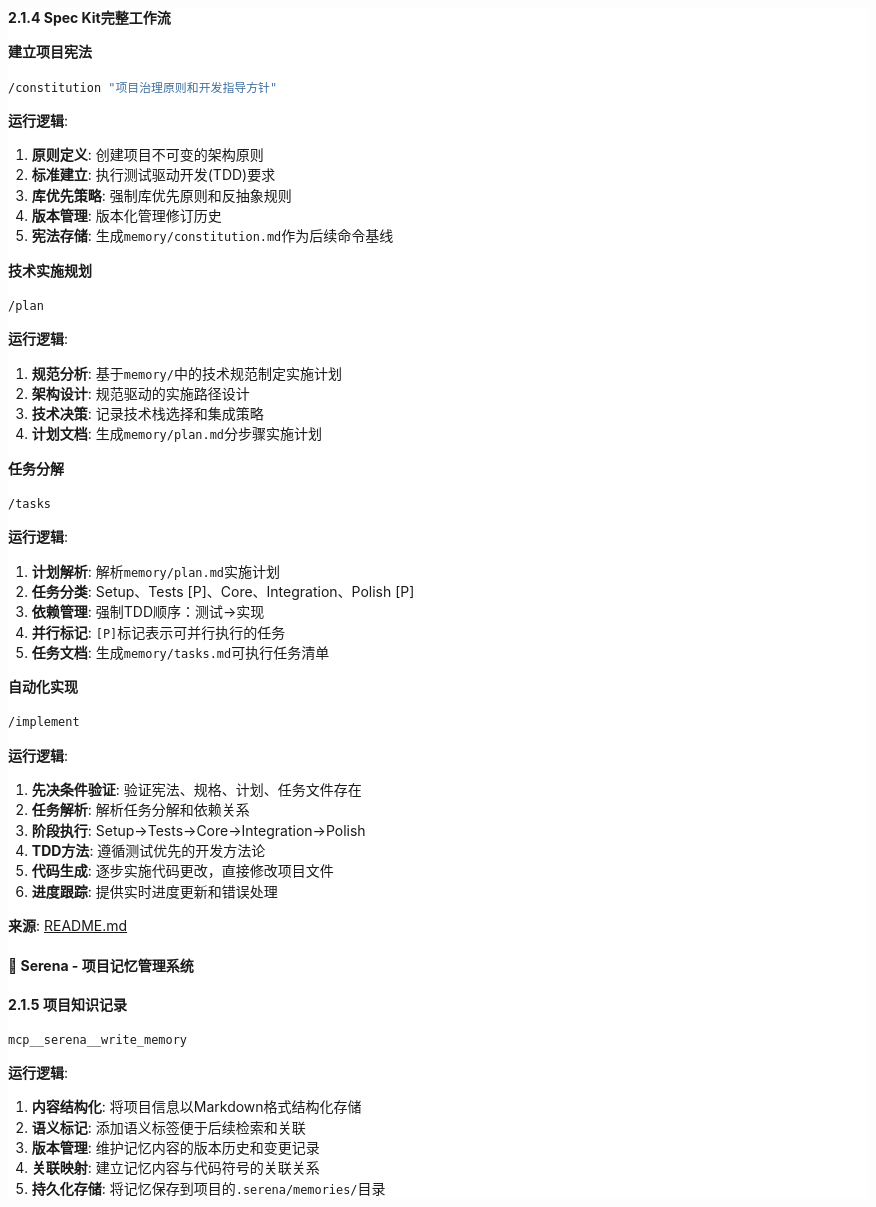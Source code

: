 **2.1.4 Spec Kit完整工作流**

**建立项目宪法**
```bash
/constitution "项目治理原则和开发指导方针"
```
**运行逻辑**:
1. **原则定义**: 创建项目不可变的架构原则
2. **标准建立**: 执行测试驱动开发(TDD)要求
3. **库优先策略**: 强制库优先原则和反抽象规则
4. **版本管理**: 版本化管理修订历史
5. **宪法存储**: 生成`memory/constitution.md`作为后续命令基线

**技术实施规划**
```bash
/plan
```
**运行逻辑**:
1. **规范分析**: 基于`memory/`中的技术规范制定实施计划
2. **架构设计**: 规范驱动的实施路径设计
3. **技术决策**: 记录技术栈选择和集成策略
4. **计划文档**: 生成`memory/plan.md`分步骤实施计划

**任务分解**
```bash
/tasks
```
**运行逻辑**:
1. **计划解析**: 解析`memory/plan.md`实施计划
2. **任务分类**: Setup、Tests [P]、Core、Integration、Polish [P]
3. **依赖管理**: 强制TDD顺序：测试→实现
4. **并行标记**: `[P]`标记表示可并行执行的任务
5. **任务文档**: 生成`memory/tasks.md`可执行任务清单

**自动化实现**
```bash
/implement
```
**运行逻辑**:
1. **先决条件验证**: 验证宪法、规格、计划、任务文件存在
2. **任务解析**: 解析任务分解和依赖关系
3. **阶段执行**: Setup→Tests→Core→Integration→Polish
4. **TDD方法**: 遵循测试优先的开发方法论
5. **代码生成**: 逐步实施代码更改，直接修改项目文件
6. **进度跟踪**: 提供实时进度更新和错误处理

**来源**: [README.md](https://github.com/github/spec-kit/blob/main/README.md)

#### 📄 Serena - 项目记忆管理系统

**2.1.5 项目知识记录**
```bash
mcp__serena__write_memory
```
**运行逻辑**:
1. **内容结构化**: 将项目信息以Markdown格式结构化存储
2. **语义标记**: 添加语义标签便于后续检索和关联
3. **版本管理**: 维护记忆内容的版本历史和变更记录
4. **关联映射**: 建立记忆内容与代码符号的关联关系
5. **持久化存储**: 将记忆保存到项目的`.serena/memories/`目录

